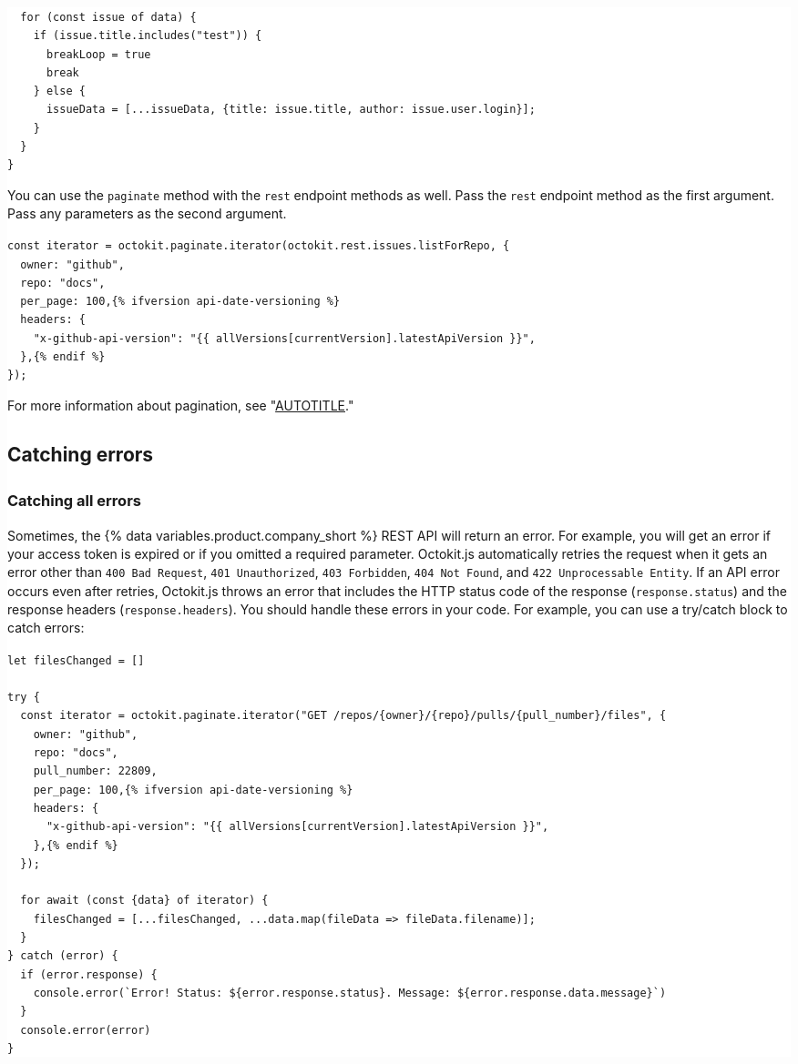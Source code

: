 ```javascript{:copy}
  for (const issue of data) {
    if (issue.title.includes("test")) {
      breakLoop = true
      break
    } else {
      issueData = [...issueData, {title: issue.title, author: issue.user.login}];
    }
  }
}
```

You can use the `paginate` method with the `rest` endpoint methods as well. Pass the `rest` endpoint method as the first argument. Pass any parameters as the second argument.

```javascript{:copy}
const iterator = octokit.paginate.iterator(octokit.rest.issues.listForRepo, {
  owner: "github",
  repo: "docs",
  per_page: 100,{% ifversion api-date-versioning %}
  headers: {
    "x-github-api-version": "{{ allVersions[currentVersion].latestApiVersion }}",
  },{% endif %}
});
```

For more information about pagination, see "[AUTOTITLE](/rest/guides/using-pagination-in-the-rest-api)."

## Catching errors

### Catching all errors

Sometimes, the {% data variables.product.company_short %} REST API will return an error. For example, you will get an error if your access token is expired or if you omitted a required parameter. Octokit.js automatically retries the request when it gets an error other than `400 Bad Request`, `401 Unauthorized`, `403 Forbidden`, `404 Not Found`, and `422 Unprocessable Entity`. If an API error occurs even after retries, Octokit.js throws an error that includes the HTTP status code of the response (`response.status`) and the response headers (`response.headers`). You should handle these errors in your code. For example, you can use a try/catch block to catch errors:

```javascript{:copy}
let filesChanged = []

try {
  const iterator = octokit.paginate.iterator("GET /repos/{owner}/{repo}/pulls/{pull_number}/files", {
    owner: "github",
    repo: "docs",
    pull_number: 22809,
    per_page: 100,{% ifversion api-date-versioning %}
    headers: {
      "x-github-api-version": "{{ allVersions[currentVersion].latestApiVersion }}",
    },{% endif %}
  });

  for await (const {data} of iterator) {
    filesChanged = [...filesChanged, ...data.map(fileData => fileData.filename)];
  }
} catch (error) {
  if (error.response) {
    console.error(`Error! Status: ${error.response.status}. Message: ${error.response.data.message}`)
  }
  console.error(error)
}
```